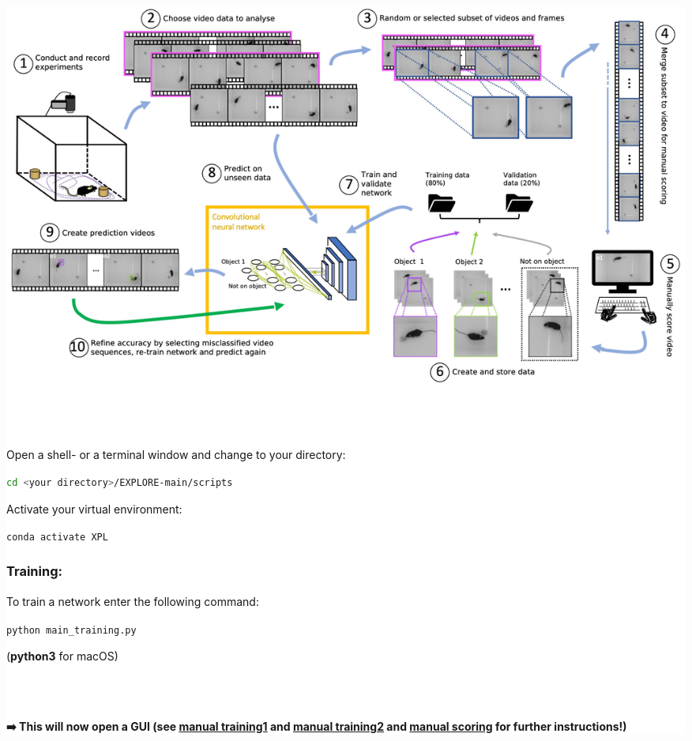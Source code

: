 ![](https://github.com/victorjonathanibanez/EXPLORE/blob/main/overview_dl.jpg)

\
&nbsp;

Open a shell- or a terminal window and change to your directory:
```sh
cd <your directory>/EXPLORE-main/scripts
```

Activate your virtual environment:
```sh
conda activate XPL
```

### Training:
  
To train a network enter the following command:
```sh
python main_training.py
```
(**python3** for macOS)

\
&nbsp;

**:arrow_right: This will now open a GUI (see [manual training1](https://github.com/victorjonathanibanez/EXPLORE/blob/main/manuals/Manual_training1.jpg) and [manual training2](https://github.com/victorjonathanibanez/EXPLORE/blob/main/manuals/Manual_training2.jpg) and [manual scoring](https://github.com/victorjonathanibanez/EXPLORE/blob/main/manuals/Manual_scoring.jpg) for further instructions!)** 
  